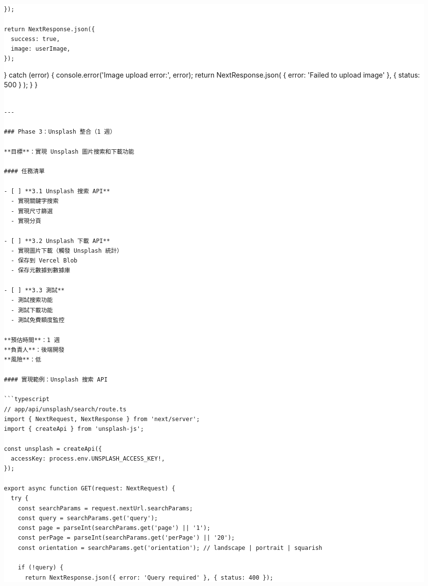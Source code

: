     });

    return NextResponse.json({
      success: true,
      image: userImage,
    });
  } catch (error) {
    console.error('Image upload error:', error);
    return NextResponse.json(
      { error: 'Failed to upload image' },
      { status: 500 }
    );
  }
}
```

---

### Phase 3：Unsplash 整合（1 週）

**目標**：實現 Unsplash 圖片搜索和下載功能

#### 任務清單

- [ ] **3.1 Unsplash 搜索 API**
  - 實現關鍵字搜索
  - 實現尺寸篩選
  - 實現分頁

- [ ] **3.2 Unsplash 下載 API**
  - 實現圖片下載（觸發 Unsplash 統計）
  - 保存到 Vercel Blob
  - 保存元數據到數據庫

- [ ] **3.3 測試**
  - 測試搜索功能
  - 測試下載功能
  - 測試免費額度監控

**預估時間**：1 週
**負責人**：後端開發
**風險**：低

#### 實現範例：Unsplash 搜索 API

```typescript
// app/api/unsplash/search/route.ts
import { NextRequest, NextResponse } from 'next/server';
import { createApi } from 'unsplash-js';

const unsplash = createApi({
  accessKey: process.env.UNSPLASH_ACCESS_KEY!,
});

export async function GET(request: NextRequest) {
  try {
    const searchParams = request.nextUrl.searchParams;
    const query = searchParams.get('query');
    const page = parseInt(searchParams.get('page') || '1');
    const perPage = parseInt(searchParams.get('perPage') || '20');
    const orientation = searchParams.get('orientation'); // landscape | portrait | squarish

    if (!query) {
      return NextResponse.json({ error: 'Query required' }, { status: 400 });
```